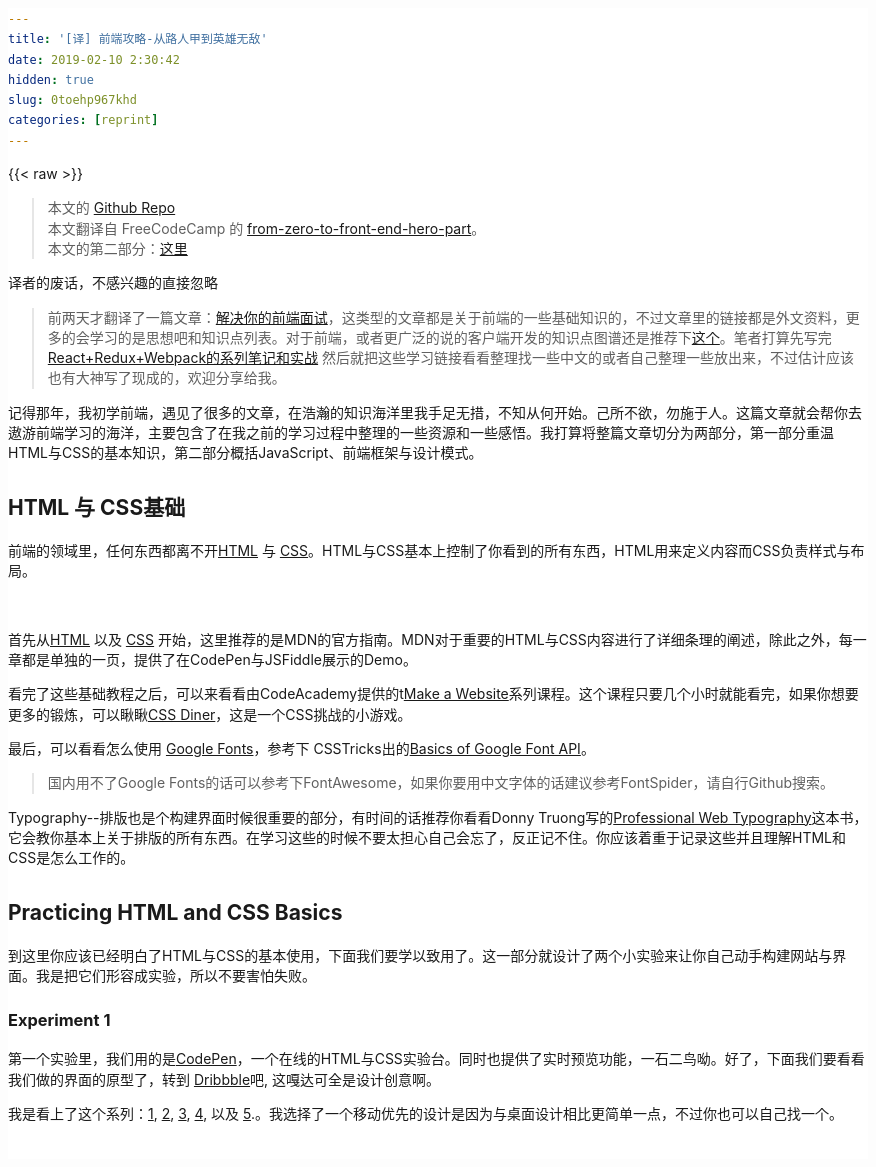 ```yaml
---
title: '[译] 前端攻略-从路人甲到英雄无敌' 
date: 2019-02-10 2:30:42
hidden: true
slug: 0toehp967khd
categories: [reprint]
---
```


{{< raw >}}

                    
<blockquote><p>本文的 <a href="https://github.com/wxyyxc1992/web-frontend-practice-handbook/blob/master/Introduction/frontend-from-zero-to-hero.md" rel="nofollow noreferrer" target="_blank">Github Repo</a><br>本文翻译自 FreeCodeCamp 的 <a href="https://medium.freecodecamp.com/from-zero-to-front-end-hero-part-1-7d4f7f0bff02#.ailsv41bd" rel="nofollow noreferrer" target="_blank">from-zero-to-front-end-hero-part</a>。<br>本文的第二部分：<a href="https://segmentfault.com/a/1190000005353213">这里</a></p></blockquote>
<p>译者的废话，不感兴趣的直接忽略</p>
<blockquote><p>前两天才翻译了一篇文章：<a href="https://segmentfault.com/a/1190000005127264" target="_blank">解决你的前端面试</a>，这类型的文章都是关于前端的一些基础知识的，不过文章里的链接都是外文资料，更多的会学习的是思想吧和知识点列表。对于前端，或者更广泛的说的客户端开发的知识点图谱还是推荐下<a href="https://segmentfault.com/a/1190000004612590">这个</a>。笔者打算先写完 <a href="https://github.com/wxyyxc1992/web-frontend-practice-handbook" rel="nofollow noreferrer" target="_blank">React+Redux+Webpack的系列笔记和实战</a> 然后就把这些学习链接看看整理找一些中文的或者自己整理一些放出来，不过估计应该也有大神写了现成的，欢迎分享给我。</p></blockquote>
<p>记得那年，我初学前端，遇见了很多的文章，在浩瀚的知识海洋里我手足无措，不知从何开始。己所不欲，勿施于人。这篇文章就会帮你去遨游前端学习的海洋，主要包含了在我之前的学习过程中整理的一些资源和一些感悟。我打算将整篇文章切分为两部分，第一部分重温HTML与CSS的基本知识，第二部分概括JavaScript、前端框架与设计模式。</p>
<h2 id="articleHeader0">HTML 与 CSS基础</h2>
<p>前端的领域里，任何东西都离不开<a href="https://en.wikipedia.org/wiki/HTML" rel="nofollow noreferrer" target="_blank">HTML</a> 与 <a href="https://en.wikipedia.org/wiki/Cascading_Style_Sheets" rel="nofollow noreferrer" target="_blank">CSS</a>。HTML与CSS基本上控制了你看到的所有东西，HTML用来定义内容而CSS负责样式与布局。</p>
<p><span class="img-wrap"><img data-src="/img/remote/1460000006767312" src="https://static.alili.tech/img/remote/1460000006767312" alt="" title="" style="cursor: pointer;"></span></p>
<p>首先从<a href="https://developer.mozilla.org/zh-CN/docs/Web/Guide/HTML/Introduction" rel="nofollow noreferrer" target="_blank">HTML</a> 以及 <a href="https://developer.mozilla.org/zh-CN/docs/Web/Guide/CSS/Getting_Started/What_is_CSS" rel="nofollow noreferrer" target="_blank">CSS</a> 开始，这里推荐的是MDN的官方指南。MDN对于重要的HTML与CSS内容进行了详细条理的阐述，除此之外，每一章都是单独的一页，提供了在CodePen与JSFiddle展示的Demo。  </p>
<p>看完了这些基础教程之后，可以来看看由CodeAcademy提供的t<a href="https://www.codecademy.com/learn/make-a-website" rel="nofollow noreferrer" target="_blank">Make a Website</a>系列课程。这个课程只要几个小时就能看完，如果你想要更多的锻炼，可以瞅瞅<a href="http://flukeout.github.io/" rel="nofollow noreferrer" target="_blank">CSS Diner</a>，这是一个CSS挑战的小游戏。</p>
<p>最后，可以看看怎么使用 <a href="https://www.google.com/fonts" rel="nofollow noreferrer" target="_blank">Google Fonts</a>，参考下 CSSTricks出的<a href="https://css-tricks.com/snippets/css/basics-of-google-font-api/" rel="nofollow noreferrer" target="_blank">Basics of Google Font API</a>。</p>
<blockquote><p>国内用不了Google Fonts的话可以参考下FontAwesome，如果你要用中文字体的话建议参考FontSpider，请自行Github搜索。</p></blockquote>
<p>Typography--排版也是个构建界面时候很重要的部分，有时间的话推荐你看看Donny Truong写的<a href="https://prowebtype.com/" rel="nofollow noreferrer" target="_blank">Professional Web Typography</a>这本书，它会教你基本上关于排版的所有东西。在学习这些的时候不要太担心自己会忘了，反正记不住。你应该着重于记录这些并且理解HTML和CSS是怎么工作的。</p>
<h2 id="articleHeader1">Practicing HTML and CSS Basics</h2>
<p>到这里你应该已经明白了HTML与CSS的基本使用，下面我们要学以致用了。这一部分就设计了两个小实验来让你自己动手构建网站与界面。我是把它们形容成实验，所以不要害怕失败。</p>
<h3 id="articleHeader2">Experiment 1</h3>
<p>第一个实验里，我们用的是<a href="http://codepen.io/" rel="nofollow noreferrer" target="_blank">CodePen</a>，一个在线的HTML与CSS实验台。同时也提供了实时预览功能，一石二鸟呦。好了，下面我们要看看我们做的界面的原型了，转到 <a href="https://dribbble.com/" rel="nofollow noreferrer" target="_blank">Dribbble</a>吧, 这嘎达可全是设计创意啊。</p>
<p>我是看上了这个系列：<a href="https://dribbble.com/shots/2262761-Mobile-Blog-App-Interface/attachments/424147" rel="nofollow noreferrer" target="_blank">1</a>, <a href="https://dribbble.com/shots/2492038-Task-List-App/attachments/489171" rel="nofollow noreferrer" target="_blank">2</a>, <a href="https://dribbble.com/shots/2144170-Day-014-Location-Card/attachments/392323" rel="nofollow noreferrer" target="_blank">3</a>, <a href="https://dribbble.com/shots/2639709-Confirm-Reservation/attachments/528798" rel="nofollow noreferrer" target="_blank">4</a>, 以及 <a href="https://dribbble.com/shots/2314157-Daily-UI-Day-1/attachments/439137" rel="nofollow noreferrer" target="_blank">5</a>.。我选择了一个移动优先的设计是因为与桌面设计相比更简单一点，不过你也可以自己找一个。</p>
<p><span class="img-wrap"><img data-src="/img/remote/1460000005174758" src="https://static.alili.tech/img/remote/1460000005174758" alt="" title="" style="cursor: pointer; display: inline;"></span></p>
